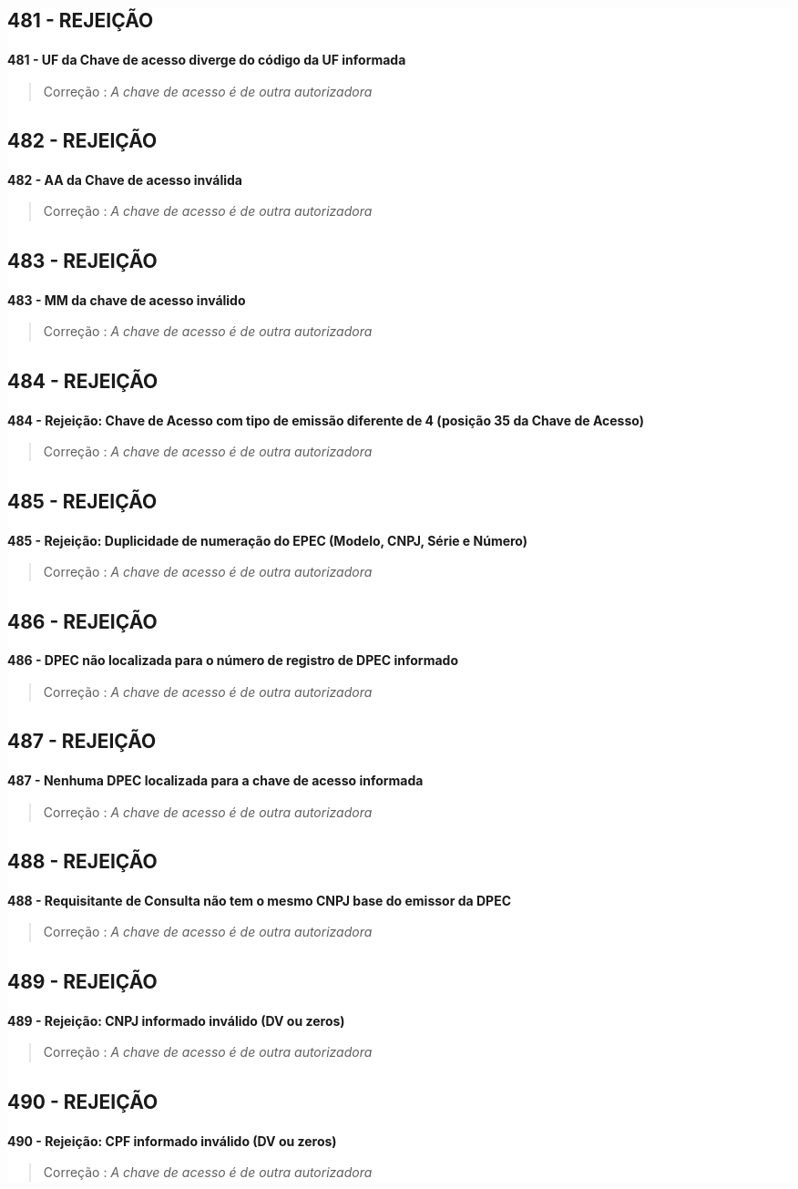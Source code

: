 
## 481 - REJEIÇÃO
**481 - UF da Chave de acesso diverge do código da UF informada**
> Correção : *A chave de acesso é de outra autorizadora*


## 482 - REJEIÇÃO
**482 - AA da Chave de acesso inválida**
> Correção : *A chave de acesso é de outra autorizadora*


## 483 - REJEIÇÃO
**483 - MM da chave de acesso inválido**
> Correção : *A chave de acesso é de outra autorizadora*


## 484 - REJEIÇÃO
**484 - Rejeição: Chave de Acesso com tipo de emissão diferente de 4 (posição 35 da Chave de Acesso)**
> Correção : *A chave de acesso é de outra autorizadora*


## 485 - REJEIÇÃO
**485 - Rejeição: Duplicidade de numeração do EPEC (Modelo, CNPJ, Série e Número)**
> Correção : *A chave de acesso é de outra autorizadora*


## 486 - REJEIÇÃO
**486 - DPEC não localizada para o número de registro de DPEC informado**
> Correção : *A chave de acesso é de outra autorizadora*


## 487 - REJEIÇÃO
**487 - Nenhuma DPEC localizada para a chave de acesso informada**
> Correção : *A chave de acesso é de outra autorizadora*


## 488 - REJEIÇÃO
**488 - Requisitante de Consulta não tem o mesmo CNPJ base do emissor da DPEC**
> Correção : *A chave de acesso é de outra autorizadora*


## 489 - REJEIÇÃO
**489 - Rejeição: CNPJ informado inválido (DV ou zeros)**
> Correção : *A chave de acesso é de outra autorizadora*


## 490 - REJEIÇÃO
**490 - Rejeição: CPF informado inválido (DV ou zeros)**
> Correção : *A chave de acesso é de outra autorizadora*
